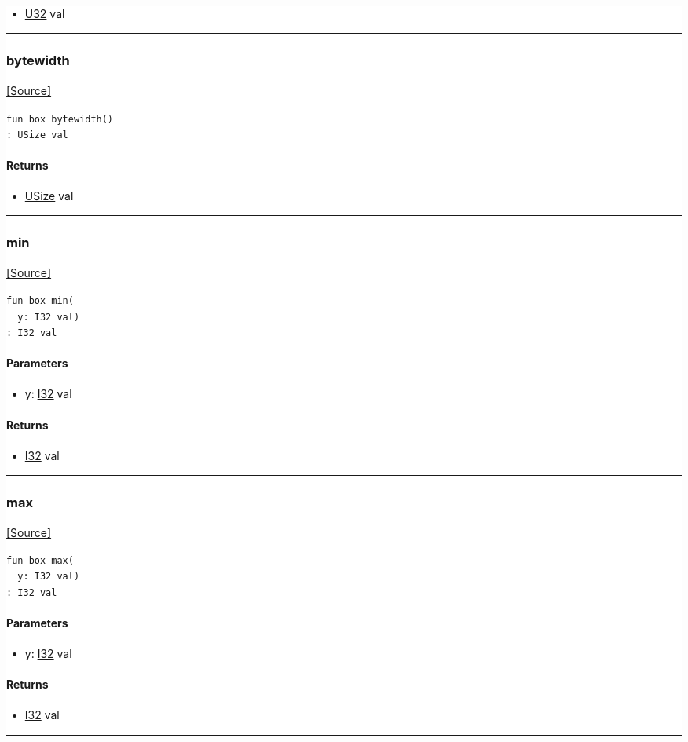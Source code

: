* [U32](builtin-U32.md) val

---

### bytewidth
<span class="source-link">[[Source]](src/builtin/signed.md#L168)</span>


```pony
fun box bytewidth()
: USize val
```

#### Returns

* [USize](builtin-USize.md) val

---

### min
<span class="source-link">[[Source]](src/builtin/signed.md#L170)</span>


```pony
fun box min(
  y: I32 val)
: I32 val
```
#### Parameters

*   y: [I32](builtin-I32.md) val

#### Returns

* [I32](builtin-I32.md) val

---

### max
<span class="source-link">[[Source]](src/builtin/signed.md#L171)</span>


```pony
fun box max(
  y: I32 val)
: I32 val
```
#### Parameters

*   y: [I32](builtin-I32.md) val

#### Returns

* [I32](builtin-I32.md) val

---
